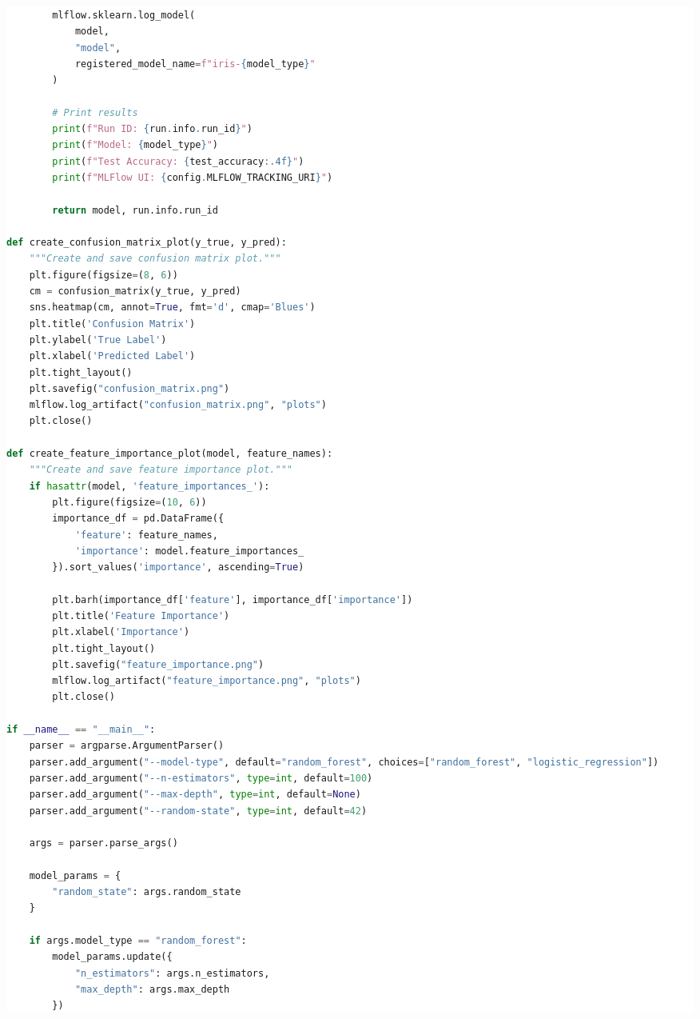 ```python
        mlflow.sklearn.log_model(
            model, 
            "model",
            registered_model_name=f"iris-{model_type}"
        )
        
        # Print results
        print(f"Run ID: {run.info.run_id}")
        print(f"Model: {model_type}")
        print(f"Test Accuracy: {test_accuracy:.4f}")
        print(f"MLFlow UI: {config.MLFLOW_TRACKING_URI}")
        
        return model, run.info.run_id

def create_confusion_matrix_plot(y_true, y_pred):
    """Create and save confusion matrix plot."""
    plt.figure(figsize=(8, 6))
    cm = confusion_matrix(y_true, y_pred)
    sns.heatmap(cm, annot=True, fmt='d', cmap='Blues')
    plt.title('Confusion Matrix')
    plt.ylabel('True Label')
    plt.xlabel('Predicted Label')
    plt.tight_layout()
    plt.savefig("confusion_matrix.png")
    mlflow.log_artifact("confusion_matrix.png", "plots")
    plt.close()

def create_feature_importance_plot(model, feature_names):
    """Create and save feature importance plot."""
    if hasattr(model, 'feature_importances_'):
        plt.figure(figsize=(10, 6))
        importance_df = pd.DataFrame({
            'feature': feature_names,
            'importance': model.feature_importances_
        }).sort_values('importance', ascending=True)
        
        plt.barh(importance_df['feature'], importance_df['importance'])
        plt.title('Feature Importance')
        plt.xlabel('Importance')
        plt.tight_layout()
        plt.savefig("feature_importance.png")
        mlflow.log_artifact("feature_importance.png", "plots")
        plt.close()

if __name__ == "__main__":
    parser = argparse.ArgumentParser()
    parser.add_argument("--model-type", default="random_forest", choices=["random_forest", "logistic_regression"])
    parser.add_argument("--n-estimators", type=int, default=100)
    parser.add_argument("--max-depth", type=int, default=None)
    parser.add_argument("--random-state", type=int, default=42)
    
    args = parser.parse_args()
    
    model_params = {
        "random_state": args.random_state
    }
    
    if args.model_type == "random_forest":
        model_params.update({
            "n_estimators": args.n_estimators,
            "max_depth": args.max_depth
        })
```